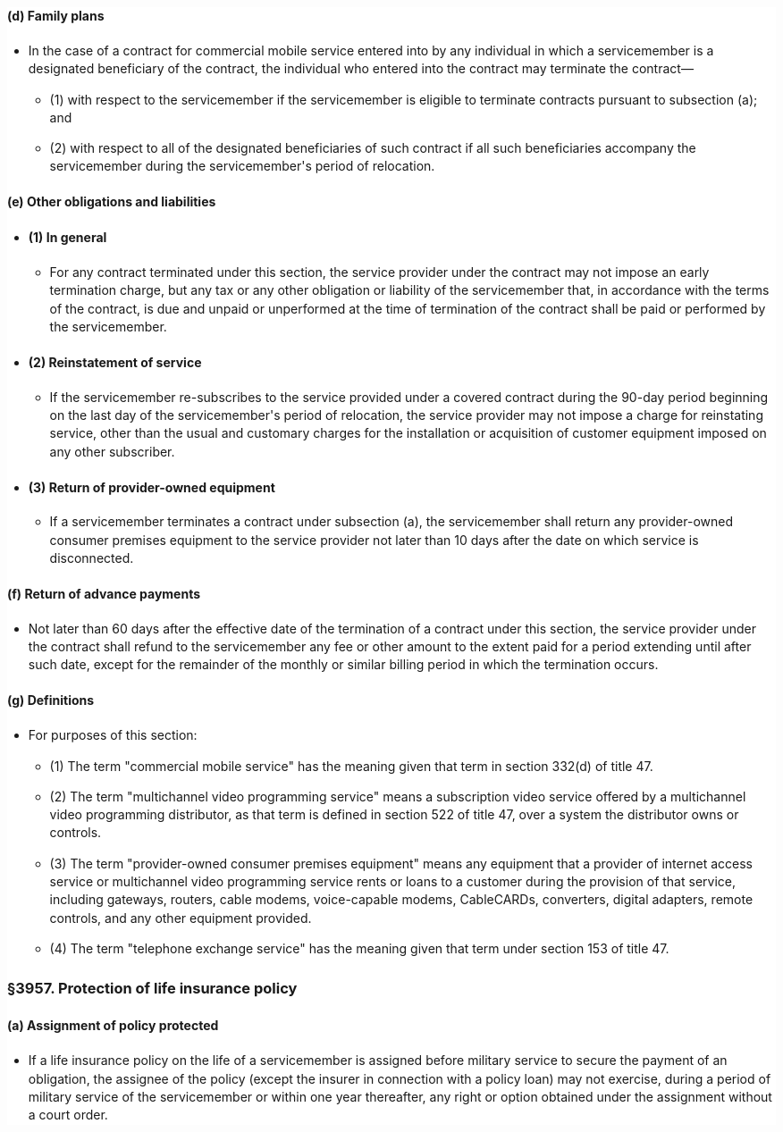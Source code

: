 #### (d) Family plans
* In the case of a contract for commercial mobile service entered into by any individual in which a servicemember is a designated beneficiary of the contract, the individual who entered into the contract may terminate the contract—

  * (1) with respect to the servicemember if the servicemember is eligible to terminate contracts pursuant to subsection (a); and

  * (2) with respect to all of the designated beneficiaries of such contract if all such beneficiaries accompany the servicemember during the servicemember's period of relocation.

#### (e) Other obligations and liabilities
* #### (1) In general
  * For any contract terminated under this section, the service provider under the contract may not impose an early termination charge, but any tax or any other obligation or liability of the servicemember that, in accordance with the terms of the contract, is due and unpaid or unperformed at the time of termination of the contract shall be paid or performed by the servicemember.

* #### (2) Reinstatement of service
  * If the servicemember re-subscribes to the service provided under a covered contract during the 90-day period beginning on the last day of the servicemember's period of relocation, the service provider may not impose a charge for reinstating service, other than the usual and customary charges for the installation or acquisition of customer equipment imposed on any other subscriber.

* #### (3) Return of provider-owned equipment
  * If a servicemember terminates a contract under subsection (a), the servicemember shall return any provider-owned consumer premises equipment to the service provider not later than 10 days after the date on which service is disconnected.

#### (f) Return of advance payments
* Not later than 60 days after the effective date of the termination of a contract under this section, the service provider under the contract shall refund to the servicemember any fee or other amount to the extent paid for a period extending until after such date, except for the remainder of the monthly or similar billing period in which the termination occurs.

#### (g) Definitions
* For purposes of this section:

  * (1) The term "commercial mobile service" has the meaning given that term in section 332(d) of title 47.

  * (2) The term "multichannel video programming service" means a subscription video service offered by a multichannel video programming distributor, as that term is defined in section 522 of title 47, over a system the distributor owns or controls.

  * (3) The term "provider-owned consumer premises equipment" means any equipment that a provider of internet access service or multichannel video programming service rents or loans to a customer during the provision of that service, including gateways, routers, cable modems, voice-capable modems, CableCARDs, converters, digital adapters, remote controls, and any other equipment provided.

  * (4) The term "telephone exchange service" has the meaning given that term under section 153 of title 47.

### §3957. Protection of life insurance policy
#### (a) Assignment of policy protected
* If a life insurance policy on the life of a servicemember is assigned before military service to secure the payment of an obligation, the assignee of the policy (except the insurer in connection with a policy loan) may not exercise, during a period of military service of the servicemember or within one year thereafter, any right or option obtained under the assignment without a court order.
